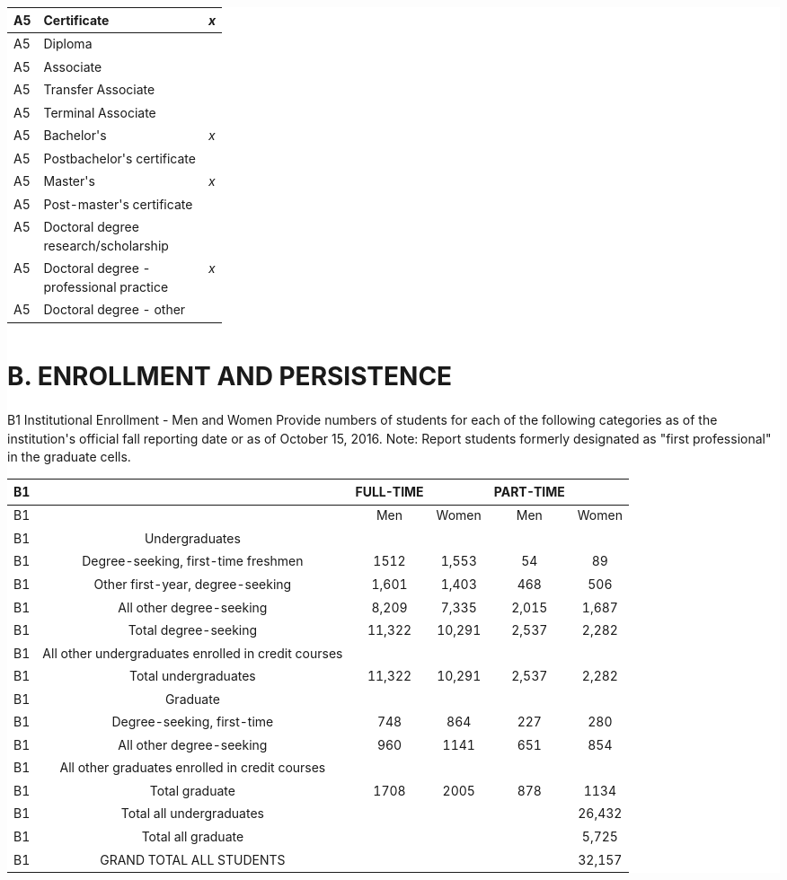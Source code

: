 | A5 | Certificate | $x$ |
| :-- | :-- | :-- |
| A5 | Diploma |  |
| A5 | Associate |  |
| A5 | Transfer Associate |  |
| A5 | Terminal Associate |  |
| A5 | Bachelor's | $x$ |
| A5 | Postbachelor's certificate |  |
| A5 | Master's | $x$ |
| A5 | Post-master's certificate |  |
| A5 | Doctoral degree <br> research/scholarship |  |
| A5 | Doctoral degree - <br> professional practice | $x$ |
| A5 | Doctoral degree - other |  |
# B. ENROLLMENT AND PERSISTENCE 

B1 Institutional Enrollment - Men and Women Provide numbers of students for each of the following categories as of the institution's official fall reporting date or as of October 15, 2016. Note: Report students formerly designated as "first professional" in the graduate cells.

| B1 |  | FULL-TIME |  | PART-TIME |  |
| :--: | :--: | :--: | :--: | :--: | :--: |
| B1 |  | Men | Women | Men | Women |
| B1 | Undergraduates |  |  |  |  |
| B1 | Degree-seeking, first-time freshmen | 1512 | 1,553 | 54 | 89 |
| B1 | Other first-year, degree-seeking | 1,601 | 1,403 | 468 | 506 |
| B1 | All other degree-seeking | 8,209 | 7,335 | 2,015 | 1,687 |
| B1 | Total degree-seeking | 11,322 | 10,291 | 2,537 | 2,282 |
| B1 | All other undergraduates enrolled in credit courses |  |  |  |  |
| B1 | Total undergraduates | 11,322 | 10,291 | 2,537 | 2,282 |
| B1 | Graduate |  |  |  |  |
| B1 | Degree-seeking, first-time | 748 | 864 | 227 | 280 |
| B1 | All other degree-seeking | 960 | 1141 | 651 | 854 |
| B1 | All other graduates enrolled in credit courses |  |  |  |  |
| B1 | Total graduate | 1708 | 2005 | 878 | 1134 |
| B1 | Total all undergraduates |  |  |  | 26,432 |
| B1 | Total all graduate |  |  |  | 5,725 |
| B1 | GRAND TOTAL ALL STUDENTS |  |  |  | 32,157 |
